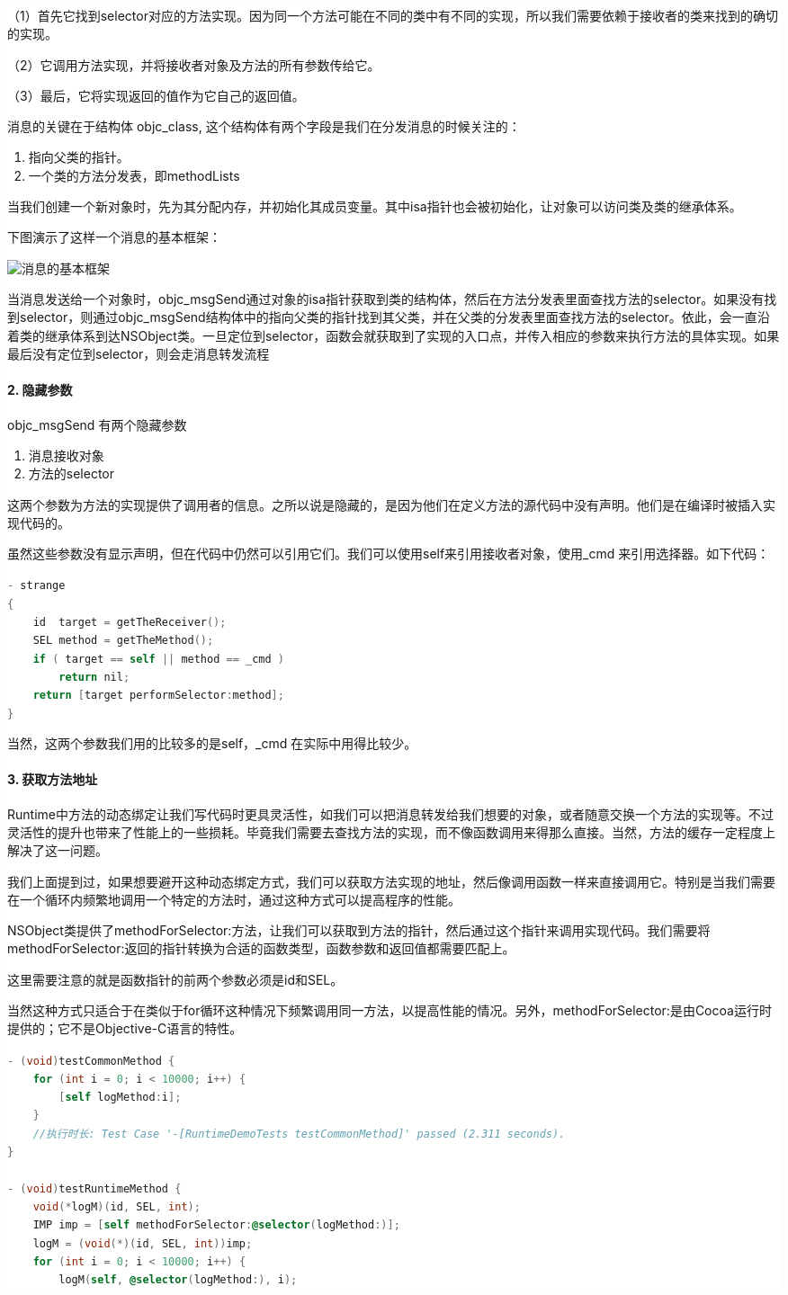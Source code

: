 （1）首先它找到selector对应的方法实现。因为同一个方法可能在不同的类中有不同的实现，所以我们需要依赖于接收者的类来找到的确切的实现。

（2）它调用方法实现，并将接收者对象及方法的所有参数传给它。

（3）最后，它将实现返回的值作为它自己的返回值。


消息的关键在于结构体 objc_class, 这个结构体有两个字段是我们在分发消息的时候关注的：
1. 指向父类的指针。
2. 一个类的方法分发表，即methodLists

当我们创建一个新对象时，先为其分配内存，并初始化其成员变量。其中isa指针也会被初始化，让对象可以访问类及类的继承体系。

下图演示了这样一个消息的基本框架：


 ![消息的基本框架](https://raw.githubusercontent.com/qxuewei/XWResources/master/images/runtime_msgSend.gif)

当消息发送给一个对象时，objc_msgSend通过对象的isa指针获取到类的结构体，然后在方法分发表里面查找方法的selector。如果没有找到selector，则通过objc_msgSend结构体中的指向父类的指针找到其父类，并在父类的分发表里面查找方法的selector。依此，会一直沿着类的继承体系到达NSObject类。一旦定位到selector，函数会就获取到了实现的入口点，并传入相应的参数来执行方法的具体实现。如果最后没有定位到selector，则会走消息转发流程

#### 2. 隐藏参数
objc_msgSend 有两个隐藏参数
1. 消息接收对象
2. 方法的selector

这两个参数为方法的实现提供了调用者的信息。之所以说是隐藏的，是因为他们在定义方法的源代码中没有声明。他们是在编译时被插入实现代码的。

虽然这些参数没有显示声明，但在代码中仍然可以引用它们。我们可以使用self来引用接收者对象，使用_cmd 来引用选择器。如下代码：

``` objective-c
- strange
{
    id  target = getTheReceiver();
    SEL method = getTheMethod();
    if ( target == self || method == _cmd )
        return nil;
    return [target performSelector:method];
}
```
当然，这两个参数我们用的比较多的是self，_cmd 在实际中用得比较少。

#### 3. 获取方法地址

Runtime中方法的动态绑定让我们写代码时更具灵活性，如我们可以把消息转发给我们想要的对象，或者随意交换一个方法的实现等。不过灵活性的提升也带来了性能上的一些损耗。毕竟我们需要去查找方法的实现，而不像函数调用来得那么直接。当然，方法的缓存一定程度上解决了这一问题。

我们上面提到过，如果想要避开这种动态绑定方式，我们可以获取方法实现的地址，然后像调用函数一样来直接调用它。特别是当我们需要在一个循环内频繁地调用一个特定的方法时，通过这种方式可以提高程序的性能。

NSObject类提供了methodForSelector:方法，让我们可以获取到方法的指针，然后通过这个指针来调用实现代码。我们需要将methodForSelector:返回的指针转换为合适的函数类型，函数参数和返回值都需要匹配上。

这里需要注意的就是函数指针的前两个参数必须是id和SEL。

当然这种方式只适合于在类似于for循环这种情况下频繁调用同一方法，以提高性能的情况。另外，methodForSelector:是由Cocoa运行时提供的；它不是Objective-C语言的特性。


``` objective-c
- (void)testCommonMethod {
    for (int i = 0; i < 10000; i++) {
        [self logMethod:i];
    }
    //执行时长: Test Case '-[RuntimeDemoTests testCommonMethod]' passed (2.311 seconds).
}

- (void)testRuntimeMethod {
    void(*logM)(id, SEL, int);
    IMP imp = [self methodForSelector:@selector(logMethod:)];
    logM = (void(*)(id, SEL, int))imp;
    for (int i = 0; i < 10000; i++) {
        logM(self, @selector(logMethod:), i);
```